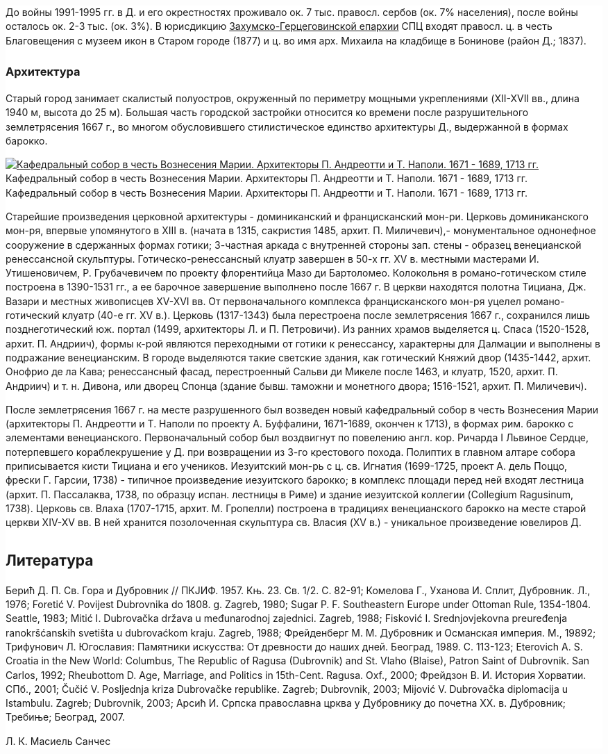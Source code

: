 До войны 1991-1995 гг. в Д. и его окрестностях проживало ок. 7 тыс. правосл. сербов (ок. 7% населения), после войны осталось ок. 2-3 тыс. (ок. 3%). В юрисдикцию [Захумско-Герцеговинской епархии](<https://pravenc.ru/text/Захумско-Герцеговинской епархии.html>) СПЦ входят правосл. ц. в честь Благовещения с музеем икон в Старом городе (1877) и ц. во имя арх. Михаила на кладбище в Бонинове (район Д.; 1837).

### Архитектура

Старый город занимает скалистый полуостров, окруженный по периметру мощными укреплениями (XII-XVII вв., длина 1940 м, высота до 25 м). Большая часть городской застройки относится ко времени после разрушительного землетрясения 1667 г., во многом обусловившего стилистическое единство архитектуры Д., выдержанной в формах барокко.

[![Кафедральный собор в честь Вознесения Марии. Архитекторы П. Андреотти и Т. Наполи. 1671 - 1689, 1713 гг.](https://pravenc.ru/data/969/486/1234/i200.jpg "Кликните для увеличения картинки")](https://pravenc.ru/data/969/486/1234/i400.jpg)Кафедральный собор в честь Вознесения Марии. Архитекторы П. Андреотти и Т. Наполи. 1671 - 1689, 1713 гг.  
Кафедральный собор в честь Вознесения Марии. Архитекторы П. Андреотти и Т. Наполи. 1671 - 1689, 1713 гг.

Старейшие произведения церковной архитектуры - доминиканский и францисканский мон-ри. Церковь доминиканского мон-ря, впервые упомянутого в XIII в. (начата в 1315, сакристия 1485, архит. П. Миличевич),- монументальное однонефное сооружение в сдержанных формах готики; 3-частная аркада с внутренней стороны зап. стены - образец венецианской ренессансной скульптуры. Готическо-ренессансный клуатр завершен в 50-х гг. XV в. местными мастерами И. Утишеновичем, Р. Грубачевичем по проекту флорентийца Мазо ди Бартоломео. Колокольня в романо-готическом стиле построена в 1390-1531 гг., а ее барочное завершение выполнено после 1667 г. В церкви находятся полотна Тициана, Дж. Вазари и местных живописцев XV-XVI вв. От первоначального комплекса францисканского мон-ря уцелел романо-готический клуатр (40-е гг. XV в.). Церковь (1317-1343) была перестроена после землетрясения 1667 г., сохранился лишь позднеготический юж. портал (1499, архитекторы Л. и П. Петровичи). Из ранних храмов выделяется ц. Спаса (1520-1528, архит. П. Андриич), формы к-рой являются переходными от готики к ренессансу, характерны для Далмации и выполнены в подражание венецианским. В городе выделяются такие светские здания, как готический Княжий двор (1435-1442, архит. Онофрио де ла Кава; ренессансный фасад, перестроенный Сальви ди Микеле после 1463, и клуатр, 1520, архит. П. Андриич) и т. н. Дивона, или дворец Спонца (здание бывш. таможни и монетного двора; 1516-1521, архит. П. Миличевич).

После землетрясения 1667 г. на месте разрушенного был возведен новый кафедральный собор в честь Вознесения Марии (архитекторы П. Андреотти и Т. Наполи по проекту А. Буффалини, 1671-1689, окончен к 1713), в формах рим. барокко с элементами венецианского. Первоначальный собор был воздвигнут по повелению англ. кор. Ричарда I Львиное Сердце, потерпевшего кораблекрушение у Д. при возвращении из 3-го крестового похода. Полиптих в главном алтаре собора приписывается кисти Тициана и его учеников. Иезуитский мон-рь с ц. св. Игнатия (1699-1725, проект А. дель Поццо, фрески Г. Гарсии, 1738) - типичное произведение иезуитского барокко; в комплекс площади перед ней входят лестница (архит. П. Пассалаква, 1738, по образцу испан. лестницы в Риме) и здание иезуитской коллегии (Collegium Ragusinum, 1738). Церковь св. Влаха (1707-1715, архит. М. Гропелли) построена в традициях венецианского барокко на месте старой церкви XIV-XV вв. В ней хранится позолоченная скульптура св. Власия (XV в.) - уникальное произведение ювелиров Д.

## Литература

Берић Д. П. Св. Гора и Дубровник // ПКJИФ. 1957. Књ. 23. Св. 1/2. С. 82-91; Комелова Г., Уханова И. Сплит, Дубровник. Л., 1976; Foretić V. Povijest Dubrovnika do 1808. g. Zagreb, 1980; Sugar P. F. Southeastern Europe under Ottoman Rule, 1354-1804. Seattle, 1983; Mitić I. Dubrovačka država u međunarodnoj zajednici. Zagreb, 1988; Fisković I. Srednjovjekovna preuređenja ranokršćanskih svetišta u dubrovaćkom kraju. Zagreb, 1988; Фрейденберг М. М. Дубровник и Османская империя. М., 19892; Трифунович Л. Югославия: Памятники искусства: От древности до наших дней. Београд, 1989. С. 113-123; Eterovich A. S. Croatia in the New World: Columbus, The Republic of Ragusa (Dubrovnik) and St. Vlaho (Blaise), Patron Saint of Dubrovnik. San Carlos, 1992; Rheubottom D. Age, Marriage, and Politics in 15th-Cent. Ragusa. Oxf., 2000; Фрейдзон В. И. История Хорватии. СПб., 2001; Čučić V. Posljednja kriza Dubrovačke republike. Zagreb; Dubrovnik, 2003; Mijović V. Dubrovačka diplomacija u Istambulu. Zagreb; Dubrovnik, 2003; Арсић И. Српска православна црква у Дубровнику до почетна ХХ. в. Дубровник; Требиње; Београд, 2007.

Л. К. Масиель Санчес
